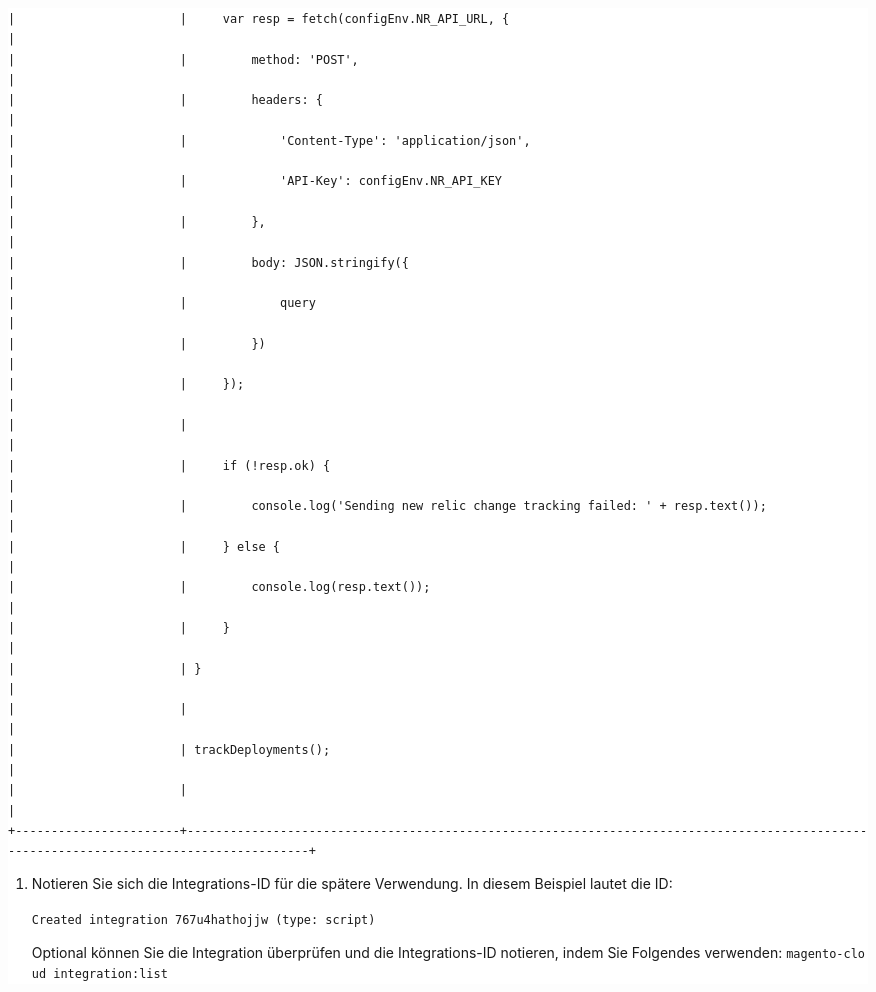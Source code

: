    ```
   |                       |     var resp = fetch(configEnv.NR_API_URL, {                                                                                            |
   |                       |         method: 'POST',                                                                                                                 |
   |                       |         headers: {                                                                                                                      |
   |                       |             'Content-Type': 'application/json',                                                                                         |
   |                       |             'API-Key': configEnv.NR_API_KEY                                                                                             |
   |                       |         },                                                                                                                              |
   |                       |         body: JSON.stringify({                                                                                                          |
   |                       |             query                                                                                                                       |
   |                       |         })                                                                                                                              |
   |                       |     });                                                                                                                                 |
   |                       |                                                                                                                                         |
   |                       |     if (!resp.ok) {                                                                                                                     |
   |                       |         console.log('Sending new relic change tracking failed: ' + resp.text());                                                        |
   |                       |     } else {                                                                                                                            |
   |                       |         console.log(resp.text());                                                                                                       |
   |                       |     }                                                                                                                                   |
   |                       | }                                                                                                                                       |
   |                       |                                                                                                                                         |
   |                       | trackDeployments();                                                                                                                     |
   |                       |                                                                                                                                         |
   +-----------------------+-----------------------------------------------------------------------------------------------------------------------------------------+
   ```

1. Notieren Sie sich die Integrations-ID für die spätere Verwendung. In diesem Beispiel lautet die ID:

   ```
   Created integration 767u4hathojjw (type: script)
   ```

   Optional können Sie die Integration überprüfen und die Integrations-ID notieren, indem Sie Folgendes verwenden: `magento-cloud integration:list`
